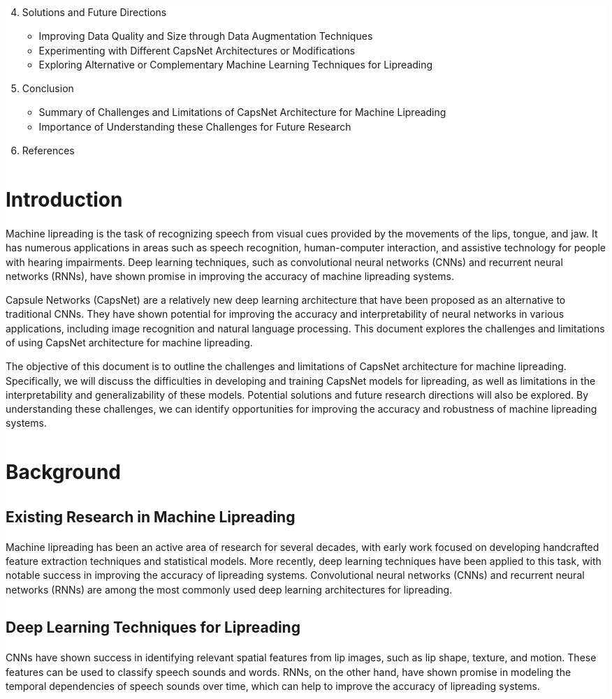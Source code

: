 4. Solutions and Future Directions
   - Improving Data Quality and Size through Data Augmentation Techniques
   - Experimenting with Different CapsNet Architectures or Modifications
   - Exploring Alternative or Complementary Machine Learning Techniques for Lipreading

5. Conclusion
   - Summary of Challenges and Limitations of CapsNet Architecture for Machine Lipreading
   - Importance of Understanding these Challenges for Future Research

6. References

#

# Introduction

Machine lipreading is the task of recognizing speech from visual cues provided by the movements of the lips, tongue, and jaw. It has numerous applications in areas such as speech recognition, human-computer interaction, and assistive technology for people with hearing impairments. Deep learning techniques, such as convolutional neural networks (CNNs) and recurrent neural networks (RNNs), have shown promise in improving the accuracy of machine lipreading systems.

Capsule Networks (CapsNet) are a relatively new deep learning architecture that have been proposed as an alternative to traditional CNNs. They have shown potential for improving the accuracy and interpretability of neural networks in various applications, including image recognition and natural language processing. This document explores the challenges and limitations of using CapsNet architecture for machine lipreading.

The objective of this document is to outline the challenges and limitations of CapsNet architecture for machine lipreading. Specifically, we will discuss the difficulties in developing and training CapsNet models for lipreading, as well as limitations in the interpretability and generalizability of these models. Potential solutions and future research directions will also be explored. By understanding these challenges, we can identify opportunities for improving the accuracy and robustness of machine lipreading systems.

# 

# Background

## Existing Research in Machine Lipreading

Machine lipreading has been an active area of research for several decades, with early work focused on developing handcrafted feature extraction techniques and statistical models. More recently, deep learning techniques have been applied to this task, with notable success in improving the accuracy of lipreading systems. Convolutional neural networks (CNNs) and recurrent neural networks (RNNs) are among the most commonly used deep learning architectures for lipreading.

## Deep Learning Techniques for Lipreading

CNNs have shown success in identifying relevant spatial features from lip images, such as lip shape, texture, and motion. These features can be used to classify speech sounds and words. RNNs, on the other hand, have shown promise in modeling the temporal dependencies of speech sounds over time, which can help to improve the accuracy of lipreading systems.
